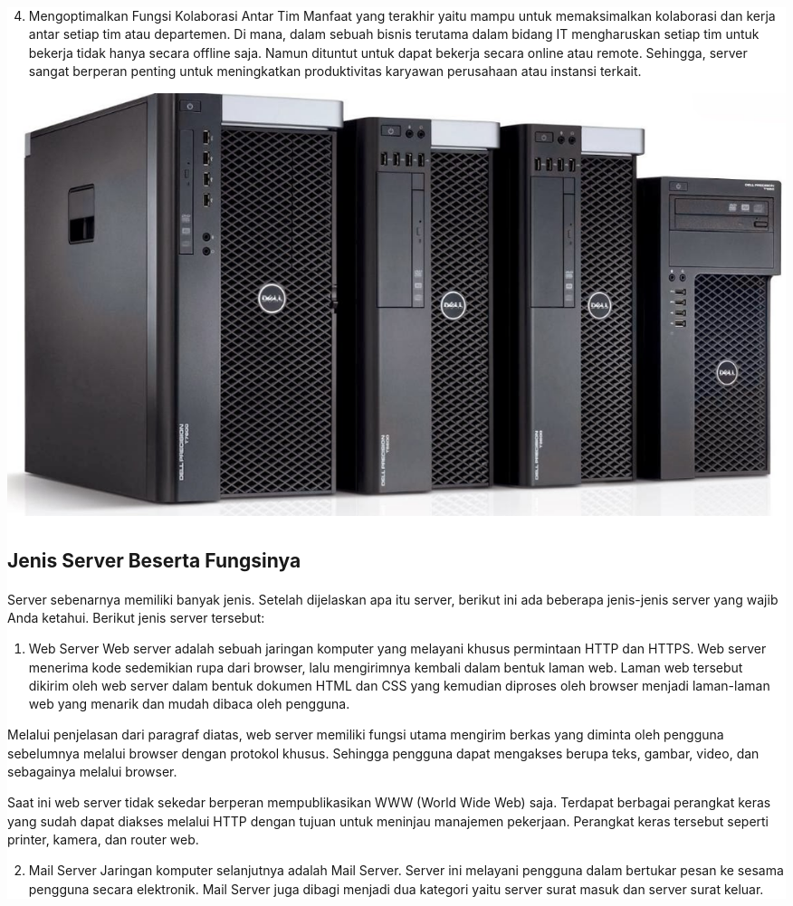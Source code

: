 4. Mengoptimalkan Fungsi Kolaborasi Antar Tim
Manfaat yang terakhir yaitu mampu untuk memaksimalkan kolaborasi dan kerja antar setiap tim atau departemen. Di mana, dalam sebuah bisnis terutama dalam bidang IT mengharuskan setiap tim untuk bekerja tidak hanya secara offline saja. Namun dituntut untuk dapat bekerja secara online atau remote. Sehingga, server sangat berperan penting untuk meningkatkan produktivitas karyawan perusahaan atau instansi terkait.

![PC Server](./Server-2.jpg)

## Jenis Server Beserta Fungsinya
Server sebenarnya memiliki banyak jenis. Setelah dijelaskan apa itu server, berikut ini ada beberapa jenis-jenis server yang wajib Anda ketahui. Berikut jenis server tersebut:

1. Web Server
Web server adalah sebuah jaringan komputer yang melayani khusus permintaan HTTP dan HTTPS. Web server menerima kode sedemikian rupa dari browser, lalu mengirimnya kembali dalam bentuk laman web. Laman web tersebut dikirim oleh web server dalam bentuk dokumen HTML dan CSS yang kemudian diproses oleh browser menjadi laman-laman web yang menarik dan mudah dibaca oleh pengguna.

Melalui penjelasan dari paragraf diatas, web server memiliki fungsi utama mengirim berkas yang diminta oleh pengguna sebelumnya melalui browser dengan protokol khusus. Sehingga pengguna dapat mengakses berupa teks, gambar, video, dan sebagainya melalui browser.

Saat ini web server tidak sekedar berperan mempublikasikan WWW (World Wide Web) saja. Terdapat berbagai perangkat keras yang sudah dapat diakses melalui HTTP dengan tujuan untuk meninjau manajemen pekerjaan. Perangkat keras tersebut seperti printer, kamera, dan router web.

2. Mail Server
Jaringan komputer selanjutnya adalah Mail Server. Server ini melayani pengguna dalam bertukar pesan ke sesama pengguna secara elektronik. Mail Server juga dibagi menjadi dua kategori yaitu server surat masuk dan server surat keluar.
